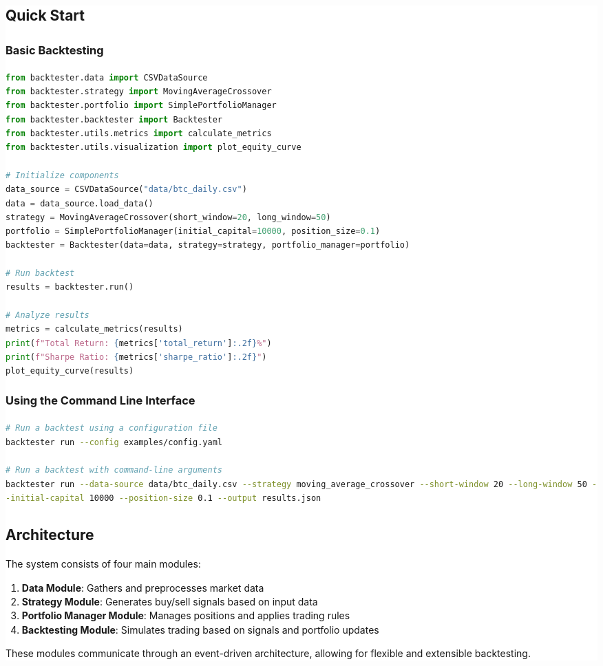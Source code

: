 ## Quick Start

### Basic Backtesting

```python
from backtester.data import CSVDataSource
from backtester.strategy import MovingAverageCrossover
from backtester.portfolio import SimplePortfolioManager
from backtester.backtester import Backtester
from backtester.utils.metrics import calculate_metrics
from backtester.utils.visualization import plot_equity_curve

# Initialize components
data_source = CSVDataSource("data/btc_daily.csv")
data = data_source.load_data()
strategy = MovingAverageCrossover(short_window=20, long_window=50)
portfolio = SimplePortfolioManager(initial_capital=10000, position_size=0.1)
backtester = Backtester(data=data, strategy=strategy, portfolio_manager=portfolio)

# Run backtest
results = backtester.run()

# Analyze results
metrics = calculate_metrics(results)
print(f"Total Return: {metrics['total_return']:.2f}%")
print(f"Sharpe Ratio: {metrics['sharpe_ratio']:.2f}")
plot_equity_curve(results)
```

### Using the Command Line Interface

```bash
# Run a backtest using a configuration file
backtester run --config examples/config.yaml

# Run a backtest with command-line arguments
backtester run --data-source data/btc_daily.csv --strategy moving_average_crossover --short-window 20 --long-window 50 --initial-capital 10000 --position-size 0.1 --output results.json
```

## Architecture

The system consists of four main modules:

1. **Data Module**: Gathers and preprocesses market data
2. **Strategy Module**: Generates buy/sell signals based on input data
3. **Portfolio Manager Module**: Manages positions and applies trading rules
4. **Backtesting Module**: Simulates trading based on signals and portfolio updates

These modules communicate through an event-driven architecture, allowing for flexible and extensible backtesting.
